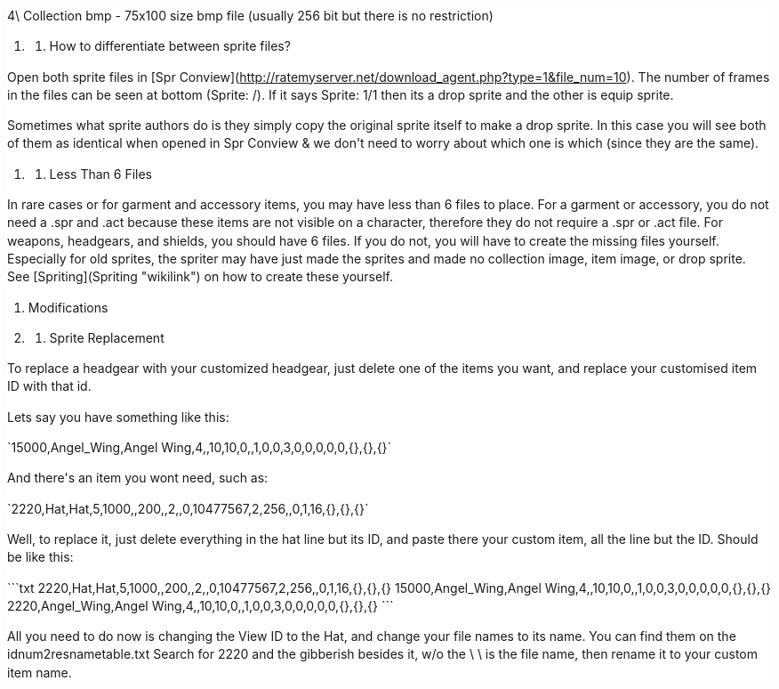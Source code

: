 4\\ Collection bmp - 75x100 size bmp file (usually 256 bit but there is no restriction)

1.  1.  How to differentiate between sprite files?

Open both sprite files in \[Spr Conview\](http://ratemyserver.net/download_agent.php?type=1&file_num=10). The number of
frames in the files can be seen at bottom (Sprite: <currentframe>/<total>). If it says Sprite: 1/1 then its a drop
sprite and the other is equip sprite.

Sometimes what sprite authors do is they simply copy the original sprite itself to make a drop sprite. In this case you
will see both of them as identical when opened in Spr Conview & we don't need to worry about which one is which (since
they are the same).

1.  1.  Less Than 6 Files

In rare cases or for garment and accessory items, you may have less than 6 files to place. For a garment or accessory,
you do not need a .spr and .act because these items are not visible on a character, therefore they do not require a .spr
or .act file. For weapons, headgears, and shields, you should have 6 files. If you do not, you will have to create the
missing files yourself. Especially for old sprites, the spriter may have just made the sprites and made no collection
image, item image, or drop sprite. See \[Spriting\](Spriting "wikilink") on how to create these yourself.

1.  Modifications



1.  1.  Sprite Replacement

To replace a headgear with your customized headgear, just delete one of the items you want, and replace your customised
item ID with that id.

Lets say you have something like this:

\`15000,Angel_Wing,Angel Wing,4,,10,10,0,,1,0,0,3,0,0,0,0,0,{},{},{}\`

And there's an item you wont need, such as:

\`2220,Hat,Hat,5,1000,,200,,2,,0,10477567,2,256,,0,1,16,{},{},{}\`

Well, to replace it, just delete everything in the hat line but its ID, and paste there your custom item, all the line
but the ID. Should be like this:

\`\`\`txt 2220,Hat,Hat,5,1000,,200,,2,,0,10477567,2,256,,0,1,16,{},{},{} 15000,Angel_Wing,Angel
Wing,4,,10,10,0,,1,0,0,3,0,0,0,0,0,{},{},{} 2220,Angel_Wing,Angel Wing,4,,10,10,0,,1,0,0,3,0,0,0,0,0,{},{},{} \`\`\`

All you need to do now is changing the View ID to the Hat, and change your file names to its name. You can find them on
the idnum2resnametable.txt Search for 2220 and the gibberish besides it, w/o the \\ \\ is the file name, then rename it
to your custom item name.

